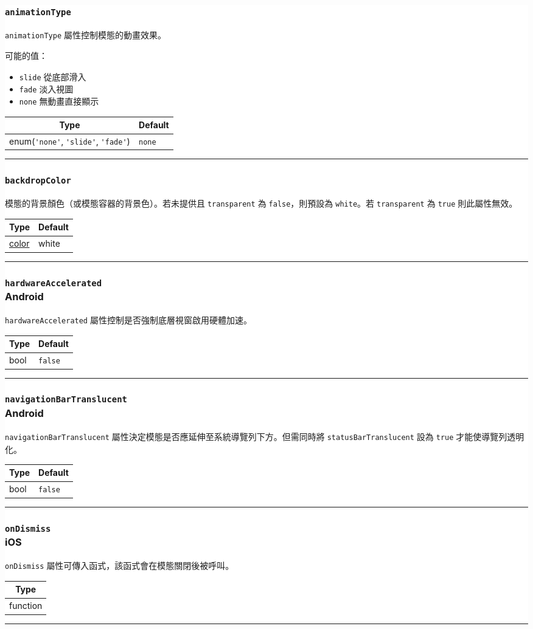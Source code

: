 ### `animationType`

`animationType` 屬性控制模態的動畫效果。

可能的值：

- `slide` 從底部滑入
- `fade` 淡入視圖
- `none` 無動畫直接顯示

| Type                                | Default |
| ----------------------------------- | ------- |
| enum(`'none'`, `'slide'`, `'fade'`) | `none`  |

---

### `backdropColor`

模態的背景顏色（或模態容器的背景色）。若未提供且 `transparent` 為 `false`，則預設為 `white`。若 `transparent` 為 `true` 則此屬性無效。

| Type            | Default |
| --------------- | ------- |
| [color](colors) | white   |

---

### `hardwareAccelerated` <div class="label android">Android</div>

`hardwareAccelerated` 屬性控制是否強制底層視窗啟用硬體加速。

| Type | Default |
| ---- | ------- |
| bool | `false` |

---

### `navigationBarTranslucent` <div class="label android">Android</div>

`navigationBarTranslucent` 屬性決定模態是否應延伸至系統導覽列下方。但需同時將 `statusBarTranslucent` 設為 `true` 才能使導覽列透明化。

| Type | Default |
| ---- | ------- |
| bool | `false` |

---

### `onDismiss` <div class="label ios">iOS</div>

`onDismiss` 屬性可傳入函式，該函式會在模態關閉後被呼叫。

| Type     |
| -------- |
| function |

---